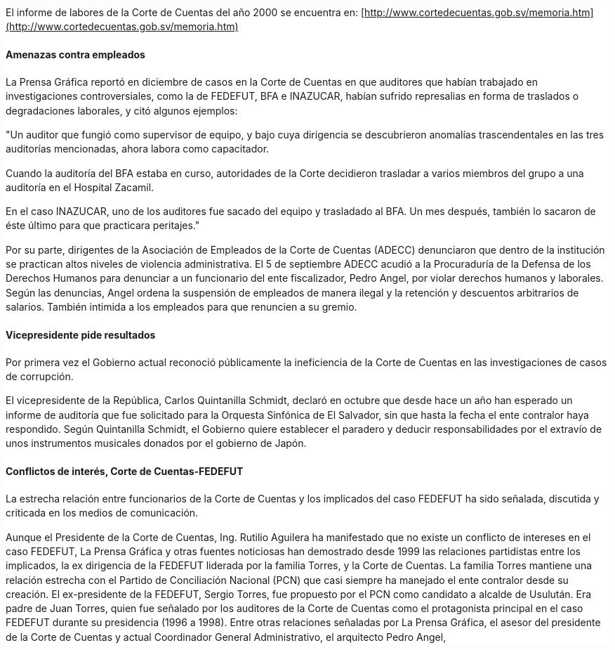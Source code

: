 El informe de labores de la Corte de Cuentas del año 2000 se encuentra
en:
[http://www.cortedecuentas.gob.sv/memoria.htm](http://www.cortedecuentas.gob.sv/memoria.htm)

#### Amenazas contra empleados

La Prensa Gráfica reportó en diciembre de casos en la Corte de Cuentas
en que auditores que habían trabajado en investigaciones
controversiales, como la de FEDEFUT, BFA e INAZUCAR, habían sufrido
represalias en forma de traslados o degradaciones laborales, y citó
algunos ejemplos:

"Un auditor que fungió como supervisor de equipo, y bajo cuya
dirigencia se descubrieron anomalías trascendentales en las tres
auditorías mencionadas, ahora labora como capacitador.

Cuando la auditoría del BFA estaba en curso, autoridades de la Corte
decidieron trasladar a varios miembros del grupo a una auditoría en el
Hospital Zacamil.

En el caso INAZUCAR, uno de los auditores fue sacado del equipo y
trasladado al BFA. Un mes después, también lo sacaron de éste último
para que practicara peritajes."

Por su parte, dirigentes de la Asociación de Empleados de la Corte de
Cuentas (ADECC) denunciaron que dentro de la institución se practican
altos niveles de violencia administrativa. El 5 de septiembre ADECC
acudió a la Procuraduría de la Defensa de los Derechos Humanos para
denunciar a un funcionario del ente fiscalizador, Pedro Angel, por
violar derechos humanos y laborales. Según las denuncias, Angel ordena
la suspensión de empleados de manera ilegal y la retención y descuentos
arbitrarios de salarios. También intimida a los empleados para que
renuncien a su gremio.

#### Vicepresidente pide resultados

Por primera vez el Gobierno actual reconoció públicamente la
ineficiencia de la Corte de Cuentas en las investigaciones de casos de
corrupción.

El vicepresidente de la República, Carlos Quintanilla Schmidt, declaró
en octubre que desde hace un año han esperado un informe de auditoría
que fue solicitado para la Orquesta Sinfónica de El Salvador, sin que
hasta la fecha el ente contralor haya respondido. Según Quintanilla
Schmidt, el Gobierno quiere establecer el paradero y deducir
responsabilidades por el extravío de unos instrumentos musicales donados
por el gobierno de Japón.

#### Conflictos de interés, Corte de Cuentas-FEDEFUT

La estrecha relación entre funcionarios de la Corte de Cuentas y los
implicados del caso FEDEFUT ha sido señalada, discutida y criticada en
los medios de comunicación.

Aunque el Presidente de la Corte de Cuentas, Ing. Rutilio Aguilera ha
manifestado que no existe un conflicto de intereses en el caso FEDEFUT,
La Prensa Gráfica y otras fuentes noticiosas han demostrado desde 1999
las relaciones partidistas entre los implicados, la ex dirigencia de la
FEDEFUT liderada por la familia Torres, y la Corte de Cuentas. La
familia Torres mantiene una relación estrecha con el Partido de
Conciliación Nacional (PCN) que casi siempre ha manejado el ente
contralor desde su creación. El ex-presidente de la FEDEFUT, Sergio
Torres, fue propuesto por el PCN como candidato a alcalde de Usulután.
Era padre de Juan Torres, quien fue señalado por los auditores de la
Corte de Cuentas como el protagonista principal en el caso FEDEFUT
durante su presidencia (1996 a 1998). Entre otras relaciones señaladas
por La Prensa Gráfica, el asesor del presidente de la Corte de Cuentas y
actual Coordinador General Administrativo, el arquitecto Pedro Angel,